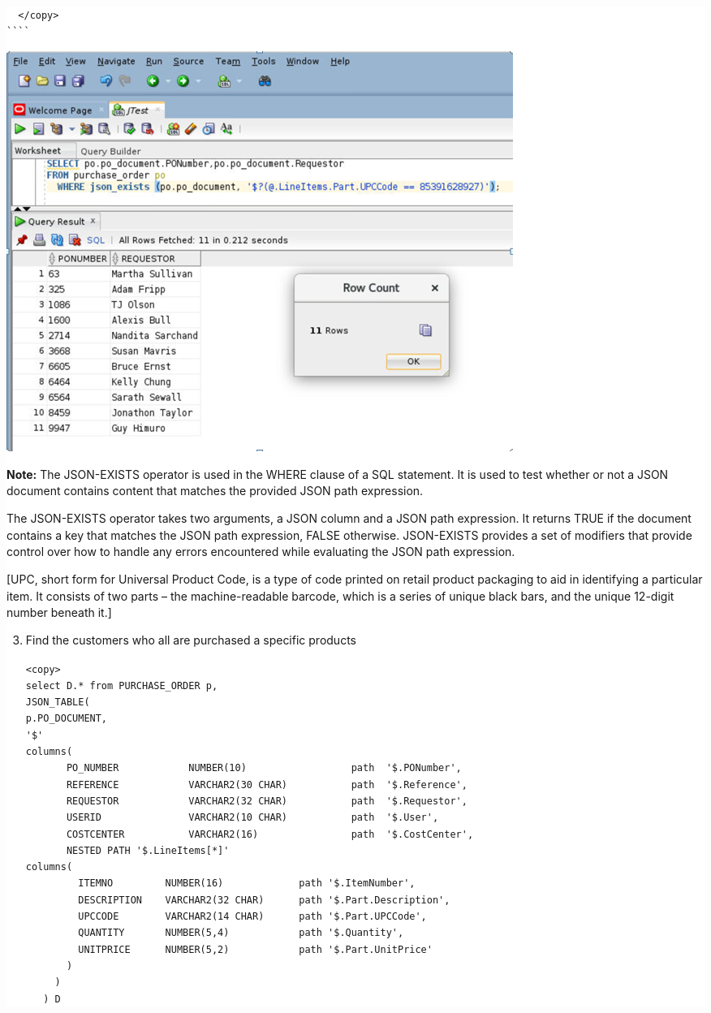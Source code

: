       </copy>
    ````
  
   ![](./images/count_po_document.PNG " ")
    
   **Note:** The JSON-EXISTS operator is used in the WHERE clause of a SQL statement. It is used to test whether or not a JSON document contains content that matches the provided JSON path expression.

   The JSON-EXISTS operator takes two arguments, a JSON column and a JSON path expression. It returns TRUE if the document contains a key that matches the JSON path expression, FALSE otherwise. JSON-EXISTS provides a set of modifiers that provide control over how to handle any errors encountered while evaluating the JSON path expression.

   [UPC, short form for  Universal Product Code, is a type of code printed on retail product packaging to aid in identifying a particular item. It consists of two parts – the machine-readable barcode, which is a series of unique black bars, and the unique 12-digit number beneath it.]


3. Find the customers who all are purchased a specific products

    ````
    <copy>
    select D.* from PURCHASE_ORDER p,
    JSON_TABLE(
    p.PO_DOCUMENT,
    '$' 
    columns(
           PO_NUMBER            NUMBER(10)                  path  '$.PONumber',
           REFERENCE            VARCHAR2(30 CHAR)           path  '$.Reference',
           REQUESTOR            VARCHAR2(32 CHAR)           path  '$.Requestor',
           USERID               VARCHAR2(10 CHAR)           path  '$.User',
           COSTCENTER           VARCHAR2(16)                path  '$.CostCenter',
           NESTED PATH '$.LineItems[*]'
    columns(
             ITEMNO         NUMBER(16)             path '$.ItemNumber', 
             DESCRIPTION    VARCHAR2(32 CHAR)      path '$.Part.Description', 
             UPCCODE        VARCHAR2(14 CHAR)      path '$.Part.UPCCode', 
             QUANTITY       NUMBER(5,4)            path '$.Quantity', 
             UNITPRICE      NUMBER(5,2)            path '$.Part.UnitPrice'
           )
         )
       ) D